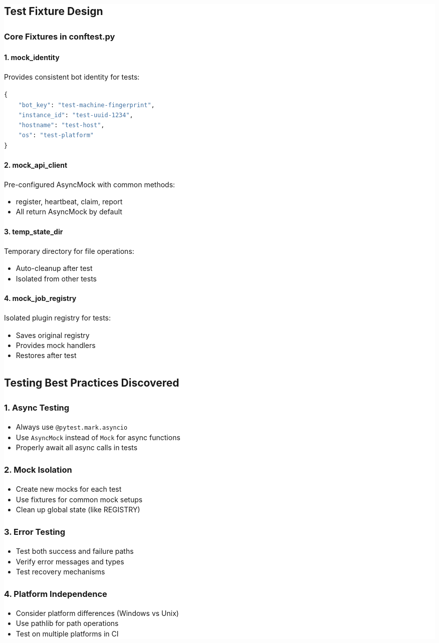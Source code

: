 ## Test Fixture Design

### Core Fixtures in conftest.py

#### 1. mock_identity
Provides consistent bot identity for tests:
```python
{
    "bot_key": "test-machine-fingerprint",
    "instance_id": "test-uuid-1234",
    "hostname": "test-host",
    "os": "test-platform"
}
```

#### 2. mock_api_client
Pre-configured AsyncMock with common methods:
- register, heartbeat, claim, report
- All return AsyncMock by default

#### 3. temp_state_dir
Temporary directory for file operations:
- Auto-cleanup after test
- Isolated from other tests

#### 4. mock_job_registry
Isolated plugin registry for tests:
- Saves original registry
- Provides mock handlers
- Restores after test

## Testing Best Practices Discovered

### 1. Async Testing
- Always use `@pytest.mark.asyncio`
- Use `AsyncMock` instead of `Mock` for async functions
- Properly await all async calls in tests

### 2. Mock Isolation
- Create new mocks for each test
- Use fixtures for common mock setups
- Clean up global state (like REGISTRY)

### 3. Error Testing
- Test both success and failure paths
- Verify error messages and types
- Test recovery mechanisms

### 4. Platform Independence
- Consider platform differences (Windows vs Unix)
- Use pathlib for path operations
- Test on multiple platforms in CI
